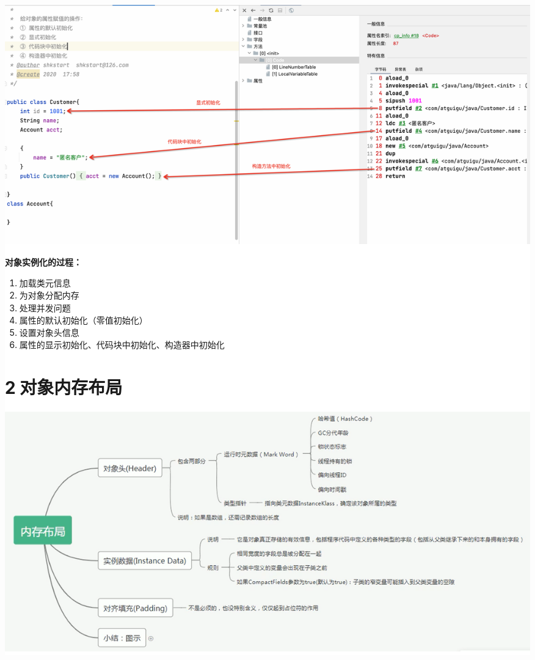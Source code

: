 ![](images/140.png)

**对象实例化的过程：**

1. 加载类元信息
2. 为对象分配内存
3. 处理并发问题
4. 属性的默认初始化（零值初始化）
5. 设置对象头信息
6. 属性的显示初始化、代码块中初始化、构造器中初始化

# 2 对象内存布局
![](images/141.png)

